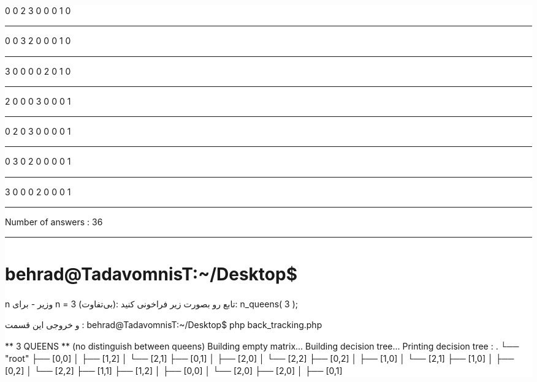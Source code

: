 0 0 2 
3 0 0 
0 1 0 
_____
0 0 3 
2 0 0 
0 1 0 
_____
3 0 0 
0 0 2 
0 1 0 
_____
2 0 0 
0 3 0 
0 0 1 
_____
0 2 0 
3 0 0 
0 0 1 
_____
0 3 0 
2 0 0 
0 0 1 
_____
3 0 0 
0 2 0 
0 0 1 
_____
Number of answers : 36
___________________________________
behrad@TadavomnisT:~/Desktop$ 
===========================================
n وزیر  - برای n = 3  (بی‌تفاوت):
تابع رو بصورت زیر فراخونی کنید:
n_queens( 3 );

و خروجی این قسمت :
behrad@TadavomnisT:~/Desktop$ php back_tracking.php 

** 3 QUEENS ** (no distinguish between queens)
Building empty matrix...
Building decision tree...
Printing decision tree :
.
└── "root"
    ├── [0,0]
    │   ├── [1,2]
    │   └── [2,1]
    ├── [0,1]
    │   ├── [2,0]
    │   └── [2,2]
    ├── [0,2]
    │   ├── [1,0]
    │   └── [2,1]
    ├── [1,0]
    │   ├── [0,2]
    │   └── [2,2]
    ├── [1,1]
    ├── [1,2]
    │   ├── [0,0]
    │   └── [2,0]
    ├── [2,0]
    │   ├── [0,1]